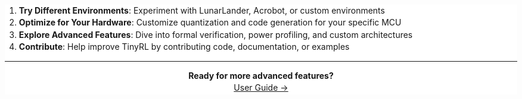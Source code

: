 1. **Try Different Environments**: Experiment with LunarLander, Acrobot, or custom environments
2. **Optimize for Your Hardware**: Customize quantization and code generation for your specific MCU
3. **Explore Advanced Features**: Dive into formal verification, power profiling, and custom architectures
4. **Contribute**: Help improve TinyRL by contributing code, documentation, or examples

---

<div align="center">

**Ready for more advanced features?**  
[User Guide →](user_guide/training.md)

</div> 